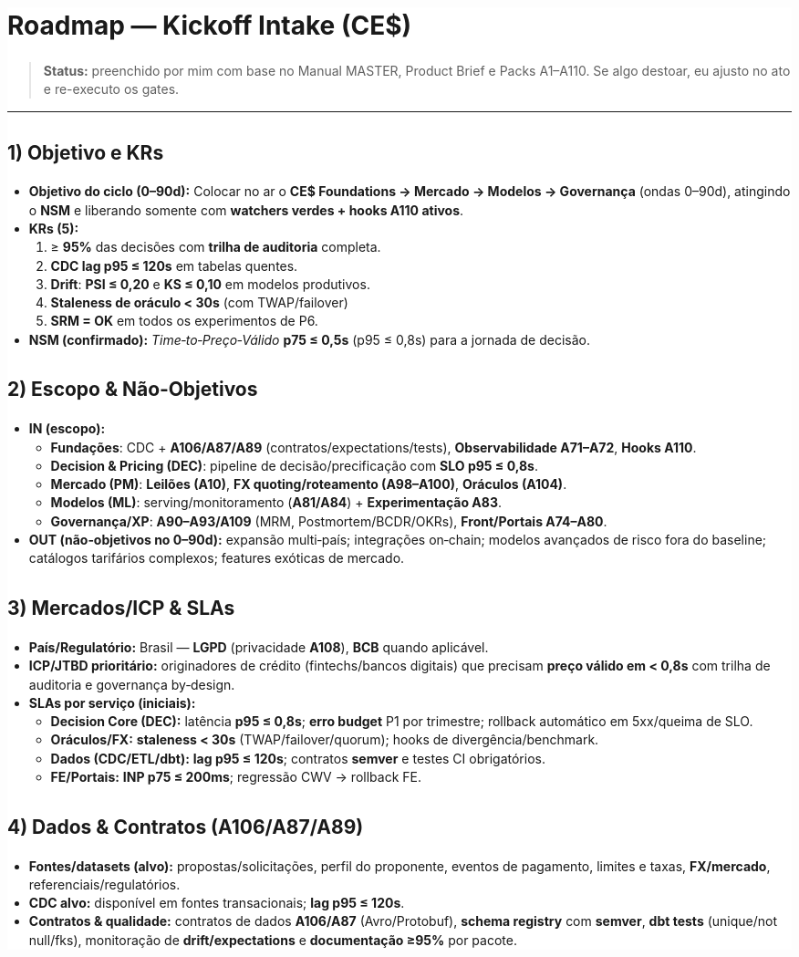 # Roadmap — Kickoff Intake (CE$)

> **Status:** preenchido por mim com base no Manual MASTER, Product Brief e Packs A1–A110. Se algo destoar, eu ajusto no ato e re-executo os gates. 

---

## 1) Objetivo e KRs
- **Objetivo do ciclo (0–90d):** Colocar no ar o **CE$ Foundations → Mercado → Modelos → Governança** (ondas 0–90d), atingindo o **NSM** e liberando somente com **watchers verdes + hooks A110 ativos**.
- **KRs (5):**
  1. ≥ **95%** das decisões com **trilha de auditoria** completa.
  2. **CDC lag p95 ≤ 120s** em tabelas quentes.
  3. **Drift**: **PSI ≤ 0,20** e **KS ≤ 0,10** em modelos produtivos.
  4. **Staleness de oráculo < 30s** (com TWAP/failover)
  5. **SRM = OK** em todos os experimentos de P6.
- **NSM (confirmado):** *Time‑to‑Preço‑Válido* **p75 ≤ 0,5s** (p95 ≤ 0,8s) para a jornada de decisão.

## 2) Escopo & Não‑Objetivos
- **IN (escopo):**
  - **Fundações**: CDC + **A106/A87/A89** (contratos/expectations/tests), **Observabilidade A71–A72**, **Hooks A110**.
  - **Decision & Pricing (DEC)**: pipeline de decisão/precificação com **SLO p95 ≤ 0,8s**.
  - **Mercado (PM)**: **Leilões (A10)**, **FX quoting/roteamento (A98–A100)**, **Oráculos (A104)**.
  - **Modelos (ML)**: serving/monitoramento (**A81/A84**) + **Experimentação A83**.
  - **Governança/XP**: **A90–A93/A109** (MRM, Postmortem/BCDR/OKRs), **Front/Portais A74–A80**.
- **OUT (não‑objetivos no 0–90d):** expansão multi‑país; integrações on‑chain; modelos avançados de risco fora do baseline; catálogos tarifários complexos; features exóticas de mercado.

## 3) Mercados/ICP & SLAs
- **País/Regulatório:** Brasil — **LGPD** (privacidade **A108**), **BCB** quando aplicável.
- **ICP/JTBD prioritário:** originadores de crédito (fintechs/bancos digitais) que precisam **preço válido em < 0,8s** com trilha de auditoria e governança by‑design.
- **SLAs por serviço (iniciais):**
  - **Decision Core (DEC):** latência **p95 ≤ 0,8s**; **erro budget** P1 por trimestre; rollback automático em 5xx/queima de SLO.
  - **Oráculos/FX:** **staleness < 30s** (TWAP/failover/quorum); hooks de divergência/benchmark.
  - **Dados (CDC/ETL/dbt):** **lag p95 ≤ 120s**; contratos **semver** e testes CI obrigatórios.
  - **FE/Portais:** **INP p75 ≤ 200ms**; regressão CWV → rollback FE.

## 4) Dados & Contratos (A106/A87/A89)
- **Fontes/datasets (alvo):** propostas/solicitações, perfil do proponente, eventos de pagamento, limites e taxas, **FX/mercado**, referenciais/regulatórios.
- **CDC alvo:** disponível em fontes transacionais; **lag p95 ≤ 120s**.
- **Contratos & qualidade:** contratos de dados **A106/A87** (Avro/Protobuf), **schema registry** com **semver**, **dbt tests** (unique/not null/fks), monitoração de **drift/expectations** e **documentação ≥95%** por pacote.
